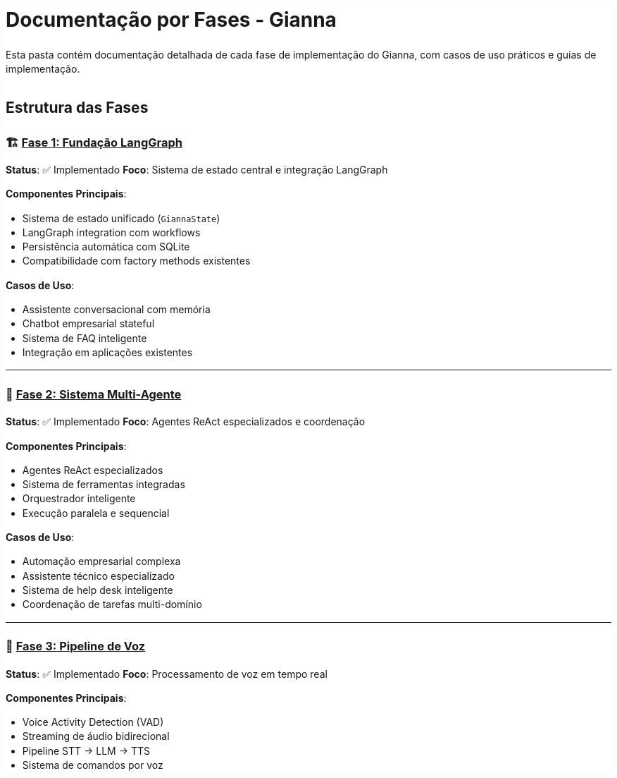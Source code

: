 # Documentação por Fases - Gianna

Esta pasta contém documentação detalhada de cada fase de implementação do Gianna, com casos de uso práticos e guias de implementação.

## Estrutura das Fases

### 🏗️ [Fase 1: Fundação LangGraph](./fase1/)
**Status**: ✅ Implementado
**Foco**: Sistema de estado central e integração LangGraph

**Componentes Principais**:
- Sistema de estado unificado (`GiannaState`)
- LangGraph integration com workflows
- Persistência automática com SQLite
- Compatibilidade com factory methods existentes

**Casos de Uso**:
- Assistente conversacional com memória
- Chatbot empresarial stateful
- Sistema de FAQ inteligente
- Integração em aplicações existentes

---

### 🤖 [Fase 2: Sistema Multi-Agente](./fase2/)
**Status**: ✅ Implementado
**Foco**: Agentes ReAct especializados e coordenação

**Componentes Principais**:
- Agentes ReAct especializados
- Sistema de ferramentas integradas
- Orquestrador inteligente
- Execução paralela e sequencial

**Casos de Uso**:
- Automação empresarial complexa
- Assistente técnico especializado
- Sistema de help desk inteligente
- Coordenação de tarefas multi-domínio

---

### 🎤 [Fase 3: Pipeline de Voz](./fase3/)
**Status**: ✅ Implementado
**Foco**: Processamento de voz em tempo real

**Componentes Principais**:
- Voice Activity Detection (VAD)
- Streaming de áudio bidirecional
- Pipeline STT → LLM → TTS
- Sistema de comandos por voz
